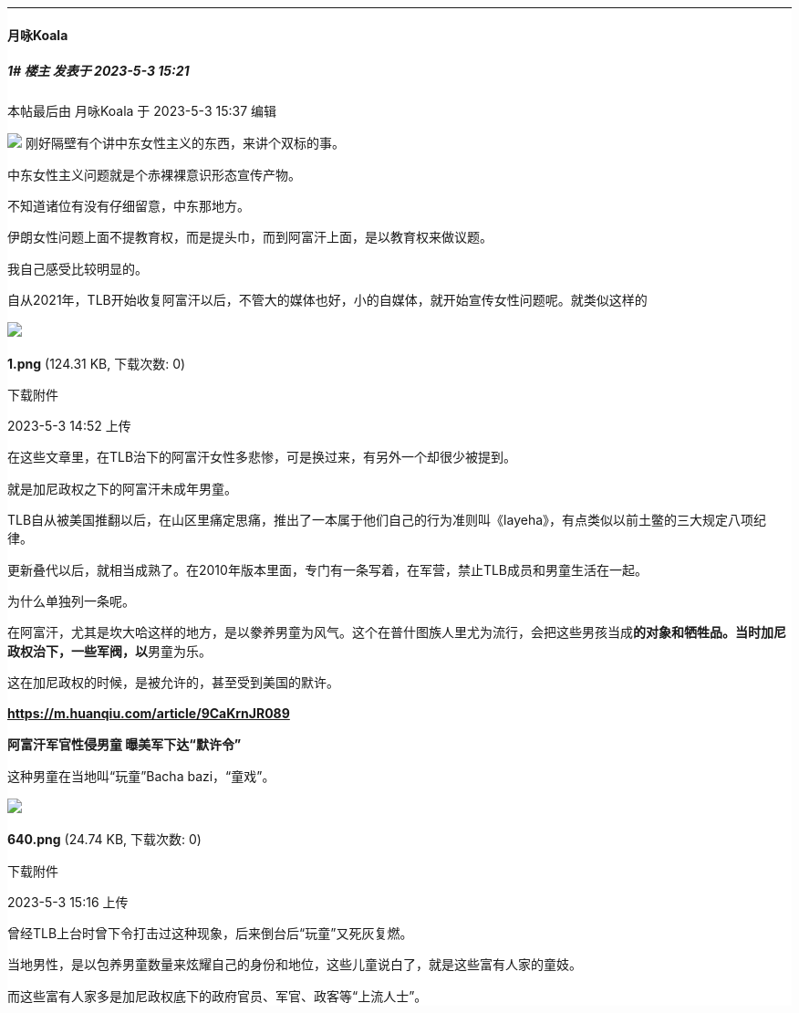 
*****

####  月咏Koala  
##### 1#       楼主       发表于 2023-5-3 15:21

 本帖最后由 月咏Koala 于 2023-5-3 15:37 编辑 

<img src="https://static.saraba1st.com/image/smiley/face2017/044.png" referrerpolicy="no-referrer"> 刚好隔壁有个讲中东女性主义的东西，来讲个双标的事。

中东女性主义问题就是个赤裸裸意识形态宣传产物。

不知道诸位有没有仔细留意，中东那地方。

伊朗女性问题上面不提教育权，而是提头巾，而到阿富汗上面，是以教育权来做议题。

我自己感受比较明显的。

自从2021年，TLB开始收复阿富汗以后，不管大的媒体也好，小的自媒体，就开始宣传女性问题呢。就类似这样的

<img src="https://img.saraba1st.com/forum/202305/03/145252emvhvc5z4ltvvbio.png" referrerpolicy="no-referrer">

<strong>1.png</strong> (124.31 KB, 下载次数: 0)

下载附件

2023-5-3 14:52 上传

在这些文章里，在TLB治下的阿富汗女性多悲惨，可是换过来，有另外一个却很少被提到。

就是加尼政权之下的阿富汗未成年男童。

TLB自从被美国推翻以后，在山区里痛定思痛，推出了一本属于他们自己的行为准则叫《layeha》，有点类似以前土鳖的三大规定八项纪律。

更新叠代以后，就相当成熟了。在2010年版本里面，专门有一条写着，在军营，禁止TLB成员和男童生活在一起。

为什么单独列一条呢。

在阿富汗，尤其是坎大哈这样的地方，是以豢养男童为风气。这个在普什图族人里尤为流行，会把这些男孩当成**的对象和牺牲品。当时加尼政权治下，一些军阀，以**男童为乐。

这在加尼政权的时候，是被允许的，甚至受到美国的默许。

<strong>https://m.huanqiu.com/article/9CaKrnJR089</strong>

<strong>阿富汗军官性侵男童 曝美军下达“默许令”</strong>

这种男童在当地叫“玩童”Bacha bazi，“童戏”。

<img src="https://img.saraba1st.com/forum/202305/03/151636dcs5whhmuvkh0s3z.png" referrerpolicy="no-referrer">

<strong>640.png</strong> (24.74 KB, 下载次数: 0)

下载附件

2023-5-3 15:16 上传

曾经TLB上台时曾下令打击过这种现象，后来倒台后“玩童”又死灰复燃。

当地男性，是以包养男童数量来炫耀自己的身份和地位，这些儿童说白了，就是这些富有人家的童妓。

而这些富有人家多是加尼政权底下的政府官员、军官、政客等“上流人士”。
